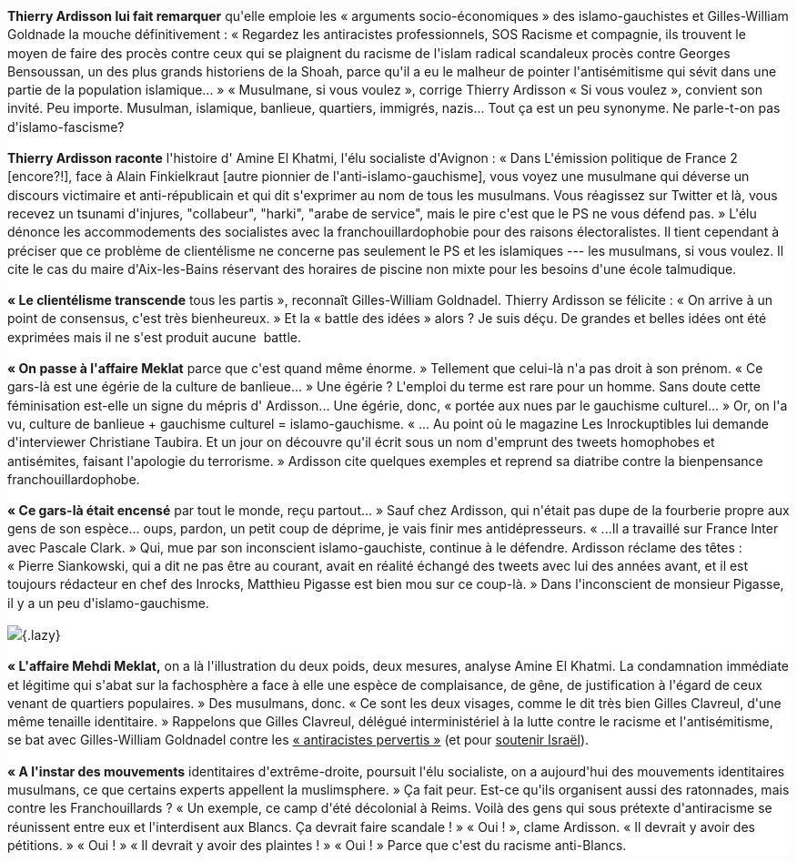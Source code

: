 **Thierry Ardisson lui fait remarquer** qu'elle emploie les « arguments socio-économiques » des islamo-gauchistes et Gilles-William Goldnade la mouche définitivement : « Regardez les antiracistes professionnels, SOS Racisme et compagnie, ils trouvent le moyen de faire des procès contre ceux qui se plaignent du racisme de l'islam radical scandaleux procès contre Georges Bensoussan, un des plus grands historiens de la Shoah, parce qu'il a eu le malheur de pointer l'antisémitisme qui sévit dans une partie de la population islamique... » « Musulmane, si vous voulez », corrige Thierry Ardisson « Si vous voulez », convient son invité. Peu importe. Musulman, islamique, banlieue, quartiers, immigrés, nazis... Tout ça est un peu synonyme. Ne parle-t-on pas d'islamo-fascisme?

**Thierry Ardisson raconte** l'histoire d' Amine El Khatmi, l'élu socialiste d'Avignon : « Dans L'émission politique de France 2 \[encore?!\], face à Alain Finkielkraut \[autre pionnier de l'anti-islamo-gauchisme\], vous voyez une musulmane qui déverse un discours victimaire et anti-républicain et qui dit s'exprimer au nom de tous les musulmans. Vous réagissez sur Twitter et là, vous recevez un tsunami d'injures, "collabeur", "harki", "arabe de service", mais le pire c'est que le PS ne vous défend pas. » L'élu dénonce les accommodements des socialistes avec la franchouillardophobie pour des raisons électoralistes. Il tient cependant à préciser que ce problème de clientélisme ne concerne pas seulement le PS et les islamiques --- les musulmans, si vous voulez. Il cite le cas du maire d'Aix-les-Bains réservant des horaires de piscine non mixte pour les besoins d'une école talmudique.

**« Le clientélisme transcende** tous les partis », reconnaît Gilles-William Goldnadel. Thierry Ardisson se félicite : « On arrive à un point de consensus, c'est très bienheureux. » Et la « battle des idées » alors ? Je suis déçu. De grandes et belles idées ont été exprimées mais il ne s'est produit aucune  battle.

**« On passe à l'affaire Meklat** parce que c'est quand même énorme. » Tellement que celui-là n'a pas droit à son prénom. « Ce gars-là est une égérie de la culture de banlieue... » Une égérie ? L'emploi du terme est rare pour un homme. Sans doute cette féminisation est-elle un signe du mépris d' Ardisson... Une égérie, donc, « portée aux nues par le gauchisme culturel... » Or, on l'a vu, culture de banlieue + gauchisme culturel = islamo-gauchisme. « ... Au point où le magazine Les Inrockuptibles lui demande d'interviewer Christiane Taubira. Et un jour on découvre qu'il écrit sous un nom d'emprunt des tweets homophobes et antisémites, faisant l'apologie du terrorisme. » Ardisson cite quelques exemples et reprend sa diatribe contre la bienpensance franchouillardophobe.

**« Ce gars-là était encensé** par tout le monde, reçu partout... » Sauf chez Ardisson, qui n'était pas dupe de la fourberie propre aux gens de son espèce... oups, pardon, un petit coup de déprime, je vais finir mes antidépresseurs. « ...Il a travaillé sur France Inter avec Pascale Clark. » Qui, mue par son inconscient islamo-gauchiste, continue à le défendre. Ardisson réclame des têtes : « Pierre Siankowski, qui a dit ne pas être au courant, avait en réalité échangé des tweets avec lui des années avant, et il est toujours rédacteur en chef des Inrocks, Matthieu Pigasse est bien mou sur ce coup-là. » Dans l'inconscient de monsieur Pigasse, il y a un peu d'islamo-gauchisme.

![](https://www.telerama.fr/sites/tr_master/themes/tr/images/trans.gif){.lazy}

**« L'affaire Mehdi Meklat,** on a là l'illustration du deux poids, deux mesures, analyse Amine El Khatmi. La condamnation immédiate et légitime qui s'abat sur la fachosphère a face à elle une espèce de complaisance, de gêne, de justification à l'égard de ceux venant de quartiers populaires. » Des musulmans, donc. « Ce sont les deux visages, comme le dit très bien Gilles Clavreul, d'une même tenaille identitaire. » Rappelons que Gilles Clavreul, délégué interministériel à la lutte contre le racisme et l'antisémitisme, se bat avec Gilles-William Goldnadel contre les [« antiracistes pervertis »](http://www.liberation.fr/france/2015/12/16/gilles-clavreul-le-delegue-antiraciste-qui-n-aime-pas-certains-antiracistes_1421156) (et pour [soutenir Israël](https://blogs.mediapart.fr/guillaume-weill-raynal/blog/080716/les-effarantes-declarations-de-gilles-clavreul-en-israel)).

**« A l'instar des mouvements** identitaires d'extrême-droite, poursuit l'élu socialiste, on a aujourd'hui des mouvements identitaires musulmans, ce que certains experts appellent la muslimsphere. » Ça fait peur. Est-ce qu'ils organisent aussi des ratonnades, mais contre les Franchouillards ? « Un exemple, ce camp d'été décolonial à Reims. Voilà des gens qui sous prétexte d'antiracisme se réunissent entre eux et l\'interdisent aux Blancs. Ça devrait faire scandale ! » « Oui ! », clame Ardisson. « Il devrait y avoir des pétitions. » « Oui ! » « Il devrait y avoir des plaintes ! » « Oui ! » Parce que c'est du racisme anti-Blancs.
